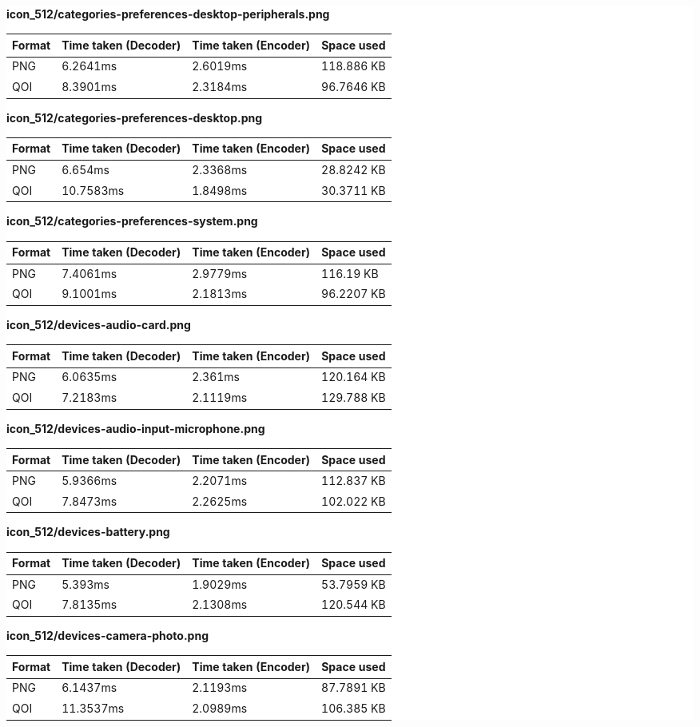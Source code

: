 **icon_512/categories-preferences-desktop-peripherals.png**

| Format | Time taken (Decoder) | Time taken (Encoder) | Space used |
| --- | --- | --- | --- |
| PNG | 6.2641ms | 2.6019ms | 118.886 KB |
| QOI | 8.3901ms | 2.3184ms | 96.7646 KB |

**icon_512/categories-preferences-desktop.png**

| Format | Time taken (Decoder) | Time taken (Encoder) | Space used |
| --- | --- | --- | --- |
| PNG | 6.654ms | 2.3368ms | 28.8242 KB |
| QOI | 10.7583ms | 1.8498ms | 30.3711 KB |

**icon_512/categories-preferences-system.png**

| Format | Time taken (Decoder) | Time taken (Encoder) | Space used |
| --- | --- | --- | --- |
| PNG | 7.4061ms | 2.9779ms | 116.19 KB |
| QOI | 9.1001ms | 2.1813ms | 96.2207 KB |

**icon_512/devices-audio-card.png**

| Format | Time taken (Decoder) | Time taken (Encoder) | Space used |
| --- | --- | --- | --- |
| PNG | 6.0635ms | 2.361ms | 120.164 KB |
| QOI | 7.2183ms | 2.1119ms | 129.788 KB |

**icon_512/devices-audio-input-microphone.png**

| Format | Time taken (Decoder) | Time taken (Encoder) | Space used |
| --- | --- | --- | --- |
| PNG | 5.9366ms | 2.2071ms | 112.837 KB |
| QOI | 7.8473ms | 2.2625ms | 102.022 KB |

**icon_512/devices-battery.png**

| Format | Time taken (Decoder) | Time taken (Encoder) | Space used |
| --- | --- | --- | --- |
| PNG | 5.393ms | 1.9029ms | 53.7959 KB |
| QOI | 7.8135ms | 2.1308ms | 120.544 KB |

**icon_512/devices-camera-photo.png**

| Format | Time taken (Decoder) | Time taken (Encoder) | Space used |
| --- | --- | --- | --- |
| PNG | 6.1437ms | 2.1193ms | 87.7891 KB |
| QOI | 11.3537ms | 2.0989ms | 106.385 KB |
